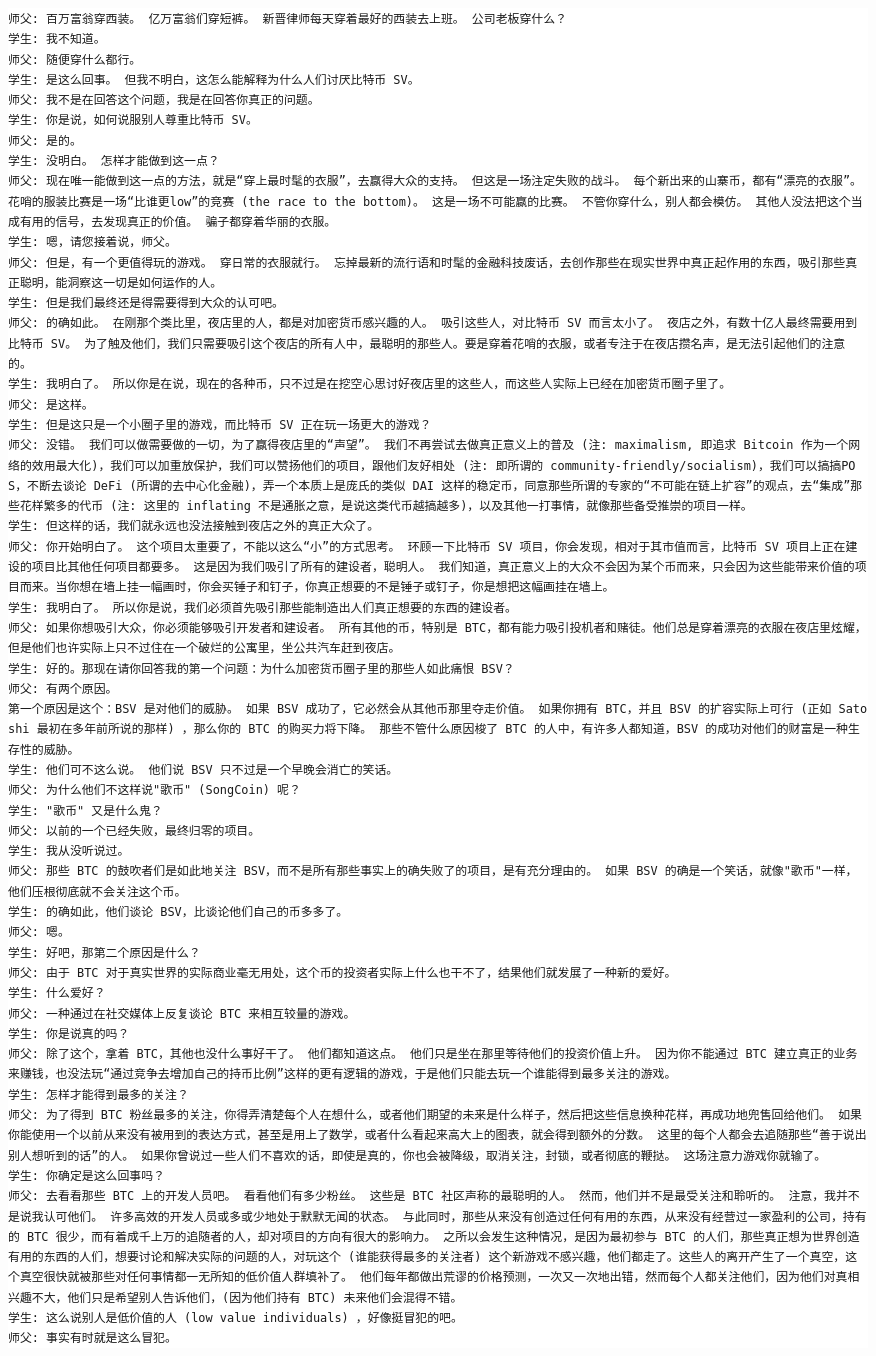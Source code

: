 ```
师父: 百万富翁穿西装。 亿万富翁们穿短裤。 新晋律师每天穿着最好的西装去上班。 公司老板穿什么？
学生: 我不知道。
师父: 随便穿什么都行。
学生: 是这么回事。 但我不明白，这怎么能解释为什么人们讨厌比特币 SV。
师父: 我不是在回答这个问题，我是在回答你真正的问题。
学生: 你是说，如何说服别人尊重比特币 SV。
师父: 是的。
学生: 没明白。 怎样才能做到这一点？
师父: 现在唯一能做到这一点的方法，就是“穿上最时髦的衣服”，去赢得大众的支持。 但这是一场注定失败的战斗。 每个新出来的山寨币，都有“漂亮的衣服”。 花哨的服装比赛是一场“比谁更low”的竞赛 (the race to the bottom)。 这是一场不可能赢的比赛。 不管你穿什么，别人都会模仿。 其他人没法把这个当成有用的信号，去发现真正的价值。 骗子都穿着华丽的衣服。
学生: 嗯，请您接着说，师父。
师父: 但是，有一个更值得玩的游戏。 穿日常的衣服就行。 忘掉最新的流行语和时髦的金融科技废话，去创作那些在现实世界中真正起作用的东西，吸引那些真正聪明，能洞察这一切是如何运作的人。
学生: 但是我们最终还是得需要得到大众的认可吧。
师父: 的确如此。 在刚那个类比里，夜店里的人，都是对加密货币感兴趣的人。 吸引这些人，对比特币 SV 而言太小了。 夜店之外，有数十亿人最终需要用到比特币 SV。 为了触及他们，我们只需要吸引这个夜店的所有人中，最聪明的那些人。要是穿着花哨的衣服，或者专注于在夜店攒名声，是无法引起他们的注意的。
学生: 我明白了。 所以你是在说，现在的各种币，只不过是在挖空心思讨好夜店里的这些人，而这些人实际上已经在加密货币圈子里了。
师父: 是这样。
学生: 但是这只是一个小圈子里的游戏，而比特币 SV 正在玩一场更大的游戏？
师父: 没错。 我们可以做需要做的一切，为了赢得夜店里的“声望”。 我们不再尝试去做真正意义上的普及 (注: maximalism, 即追求 Bitcoin 作为一个网络的效用最大化)，我们可以加重放保护，我们可以赞扬他们的项目，跟他们友好相处 (注: 即所谓的 community-friendly/socialism)，我们可以搞搞POS，不断去谈论 DeFi (所谓的去中心化金融)，弄一个本质上是庞氏的类似 DAI 这样的稳定币，同意那些所谓的专家的“不可能在链上扩容”的观点，去“集成”那些花样繁多的代币 (注: 这里的 inflating 不是通胀之意，是说这类代币越搞越多)，以及其他一打事情，就像那些备受推崇的项目一样。 
学生: 但这样的话，我们就永远也没法接触到夜店之外的真正大众了。
师父: 你开始明白了。 这个项目太重要了，不能以这么“小”的方式思考。 环顾一下比特币 SV 项目，你会发现，相对于其市值而言，比特币 SV 项目上正在建设的项目比其他任何项目都要多。 这是因为我们吸引了所有的建设者，聪明人。 我们知道，真正意义上的大众不会因为某个币而来，只会因为这些能带来价值的项目而来。当你想在墙上挂一幅画时，你会买锤子和钉子，你真正想要的不是锤子或钉子，你是想把这幅画挂在墙上。
学生: 我明白了。 所以你是说，我们必须首先吸引那些能制造出人们真正想要的东西的建设者。
师父: 如果你想吸引大众，你必须能够吸引开发者和建设者。 所有其他的币，特别是 BTC，都有能力吸引投机者和赌徒。他们总是穿着漂亮的衣服在夜店里炫耀，但是他们也许实际上只不过住在一个破烂的公寓里，坐公共汽车赶到夜店。
学生: 好的。那现在请你回答我的第一个问题：为什么加密货币圈子里的那些人如此痛恨 BSV？
师父: 有两个原因。
第一个原因是这个：BSV 是对他们的威胁。 如果 BSV 成功了，它必然会从其他币那里夺走价值。 如果你拥有 BTC，并且 BSV 的扩容实际上可行 (正如 Satoshi 最初在多年前所说的那样) ，那么你的 BTC 的购买力将下降。 那些不管什么原因梭了 BTC 的人中，有许多人都知道，BSV 的成功对他们的财富是一种生存性的威胁。
学生: 他们可不这么说。 他们说 BSV 只不过是一个早晚会消亡的笑话。
师父: 为什么他们不这样说"歌币" (SongCoin) 呢？
学生: "歌币" 又是什么鬼？
师父: 以前的一个已经失败，最终归零的项目。
学生: 我从没听说过。
师父: 那些 BTC 的鼓吹者们是如此地关注 BSV，而不是所有那些事实上的确失败了的项目，是有充分理由的。 如果 BSV 的确是一个笑话，就像"歌币"一样，他们压根彻底就不会关注这个币。
学生: 的确如此，他们谈论 BSV，比谈论他们自己的币多多了。
师父: 嗯。
学生: 好吧，那第二个原因是什么？
师父: 由于 BTC 对于真实世界的实际商业毫无用处，这个币的投资者实际上什么也干不了，结果他们就发展了一种新的爱好。
学生: 什么爱好？
师父: 一种通过在社交媒体上反复谈论 BTC 来相互较量的游戏。
学生: 你是说真的吗？
师父: 除了这个，拿着 BTC，其他也没什么事好干了。 他们都知道这点。 他们只是坐在那里等待他们的投资价值上升。 因为你不能通过 BTC 建立真正的业务来赚钱，也没法玩“通过竞争去增加自己的持币比例”这样的更有逻辑的游戏，于是他们只能去玩一个谁能得到最多关注的游戏。
学生: 怎样才能得到最多的关注？
师父: 为了得到 BTC 粉丝最多的关注，你得弄清楚每个人在想什么，或者他们期望的未来是什么样子，然后把这些信息换种花样，再成功地兜售回给他们。 如果你能使用一个以前从来没有被用到的表达方式，甚至是用上了数学，或者什么看起来高大上的图表，就会得到额外的分数。 这里的每个人都会去追随那些“善于说出别人想听到的话”的人。 如果你曾说过一些人们不喜欢的话，即使是真的，你也会被降级，取消关注，封锁，或者彻底的鞭挞。 这场注意力游戏你就输了。
学生: 你确定是这么回事吗？
师父: 去看看那些 BTC 上的开发人员吧。 看看他们有多少粉丝。 这些是 BTC 社区声称的最聪明的人。 然而，他们并不是最受关注和聆听的。 注意，我并不是说我认可他们。 许多高效的开发人员或多或少地处于默默无闻的状态。 与此同时，那些从来没有创造过任何有用的东西，从来没有经营过一家盈利的公司，持有的 BTC 很少，而有着成千上万的追随者的人，却对项目的方向有很大的影响力。 之所以会发生这种情况，是因为最初参与 BTC 的人们，那些真正想为世界创造有用的东西的人们，想要讨论和解决实际的问题的人，对玩这个 (谁能获得最多的关注者) 这个新游戏不感兴趣，他们都走了。这些人的离开产生了一个真空，这个真空很快就被那些对任何事情都一无所知的低价值人群填补了。 他们每年都做出荒谬的价格预测，一次又一次地出错，然而每个人都关注他们，因为他们对真相兴趣不大，他们只是希望别人告诉他们，(因为他们持有 BTC) 未来他们会混得不错。
学生: 这么说别人是低价值的人 (low value individuals) ，好像挺冒犯的吧。
师父: 事实有时就是这么冒犯。
```
